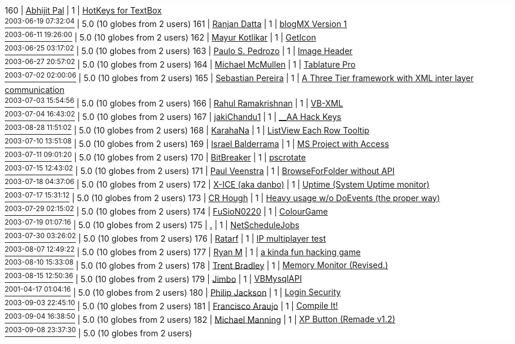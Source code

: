 160 | [Abhijit Pal](abhijit-pal.md) | 1 | [HotKeys for TextBox<br /><sup>2003-06-19 07:32:04</sup>](https://github.com/Planet-Source-Code/abhijit-pal-hotkeys-for-textbox__1-46286) | 5.0 (10 globes from 2 users)
161 | [Ranjan Datta](ranjan-datta.md) | 1 | [blogMX Version 1<br /><sup>2003-06-11 19:26:00</sup>](https://github.com/Planet-Source-Code/ranjan-datta-blogmx-version-1__1-46379) | 5.0 (10 globes from 2 users)
162 | [Mayur Kotlikar](mayur-kotlikar.md) | 1 | [GetIcon<br /><sup>2003-06-25 03:17:02</sup>](https://github.com/Planet-Source-Code/mayur-kotlikar-geticon__1-46426) | 5.0 (10 globes from 2 users)
163 | [Paulo S\. Pedrozo](paulo-s-pedrozo.md) | 1 | [Image Header<br /><sup>2003-06-27 20:57:02</sup>](https://github.com/Planet-Source-Code/paulo-s-pedrozo-image-header__1-46469) | 5.0 (10 globes from 2 users)
164 | [Michael McMullen](michael-mcmullen.md) | 1 | [Tablature Pro<br /><sup>2003-07-02 02:00:06</sup>](https://github.com/Planet-Source-Code/michael-mcmullen-tablature-pro__1-46591) | 5.0 (10 globes from 2 users)
165 | [Sebastian Pereira](sebastian-pereira.md) | 1 | [A Three Tier framework with XML inter layer communication<br /><sup>2003-07-03 15:54:56</sup>](https://github.com/Planet-Source-Code/sebastian-pereira-a-three-tier-framework-with-xml-inter-layer-communication__1-46625) | 5.0 (10 globes from 2 users)
166 | [Rahul Ramakrishnan](rahul-ramakrishnan.md) | 1 | [VB\-XML<br /><sup>2003-07-04 16:43:02</sup>](https://github.com/Planet-Source-Code/rahul-ramakrishnan-vb-xml__1-46644) | 5.0 (10 globes from 2 users)
167 | [jakiChandu1](jakichandu1.md) | 1 | [\_\_AA Hack Keys<br /><sup>2003-08-28 11:51:02</sup>](https://github.com/Planet-Source-Code/jakichandu1-aa-hack-keys__1-46770) | 5.0 (10 globes from 2 users)
168 | [KarahaNa](karahana.md) | 1 | [ListView Each Row Tooltip<br /><sup>2003-07-10 13:51:08</sup>](https://github.com/Planet-Source-Code/karahana-listview-each-row-tooltip__1-46801) | 5.0 (10 globes from 2 users)
169 | [Israel Balderrama](israel-balderrama.md) | 1 | [MS Project with Access<br /><sup>2003-07-11 09:01:20</sup>](https://github.com/Planet-Source-Code/israel-balderrama-ms-project-with-access__1-46813) | 5.0 (10 globes from 2 users)
170 | [BitBreaker](bitbreaker.md) | 1 | [pscrotate<br /><sup>2003-07-15 12:43:02</sup>](https://github.com/Planet-Source-Code/bitbreaker-pscrotate__1-46932) | 5.0 (10 globes from 2 users)
171 | [Paul Veenstra](paul-veenstra.md) | 1 | [BrowseForFolder without API<br /><sup>2003-07-18 04:37:06</sup>](https://github.com/Planet-Source-Code/paul-veenstra-browseforfolder-without-api__1-46992) | 5.0 (10 globes from 2 users)
172 | [X\-ICE \(aka danbo\)](x-ice-aka-danbo.md) | 1 | [Uptime \(System Uptime monitor\)<br /><sup>2003-07-17 15:31:12</sup>](https://github.com/Planet-Source-Code/x-ice-aka-danbo-uptime-system-uptime-monitor__1-47161) | 5.0 (10 globes from 2 users)
173 | [CR Hough](cr-hough.md) | 1 | [Heavy usage w/o DoEvents \(the proper way\)<br /><sup>2003-07-29 02:15:02</sup>](https://github.com/Planet-Source-Code/cr-hough-heavy-usage-w-o-doevents-the-proper-way__1-47177) | 5.0 (10 globes from 2 users)
174 | [FuSioN0220](fusion0220.md) | 1 | [ColourGame<br /><sup>2003-07-19 01:07:16</sup>](https://github.com/Planet-Source-Code/fusion0220-colourgame__1-47201) | 5.0 (10 globes from 2 users)
175 | [ \.](empty.md) | 1 | [NetScheduleJobs<br /><sup>2003-07-30 03:26:02</sup>](https://github.com/Planet-Source-Code/netschedulejobs__1-47254) | 5.0 (10 globes from 2 users)
176 | [Ratarf](ratarf.md) | 1 | [IP multiplayer test<br /><sup>2003-08-07 12:49:22</sup>](https://github.com/Planet-Source-Code/ratarf-ip-multiplayer-test__1-47485) | 5.0 (10 globes from 2 users)
177 | [Ryan M](ryan-m.md) | 1 | [a kinda fun hacking game<br /><sup>2003-08-10 15:33:08</sup>](https://github.com/Planet-Source-Code/ryan-m-a-kinda-fun-hacking-game__1-47577) | 5.0 (10 globes from 2 users)
178 | [Trent Bradley](trent-bradley.md) | 1 | [Memory Monitor \(Revised\.\)<br /><sup>2003-08-15 12:50:36</sup>](https://github.com/Planet-Source-Code/trent-bradley-memory-monitor-revised__1-47717) | 5.0 (10 globes from 2 users)
179 | [Jimbo](jimbo.md) | 1 | [VBMysqlAPI<br /><sup>2001-04-17 01:04:16</sup>](https://github.com/Planet-Source-Code/jimbo-vbmysqlapi__1-48230) | 5.0 (10 globes from 2 users)
180 | [Philip Jackson](philip-jackson.md) | 1 | [Login Security<br /><sup>2003-09-03 22:45:10</sup>](https://github.com/Planet-Source-Code/philip-jackson-login-security__1-48242) | 5.0 (10 globes from 2 users)
181 | [Francisco Araujo](francisco-araujo.md) | 1 | [Compile It\!<br /><sup>2003-09-04 16:38:50</sup>](https://github.com/Planet-Source-Code/francisco-araujo-compile-it__1-48261) | 5.0 (10 globes from 2 users)
182 | [Michael Manning](michael-manning.md) | 1 | [XP Button \(Remade v1\.2\)<br /><sup>2003-09-08 23:37:30</sup>](https://github.com/Planet-Source-Code/michael-manning-xp-button-remade-v1-2__1-48351) | 5.0 (10 globes from 2 users)